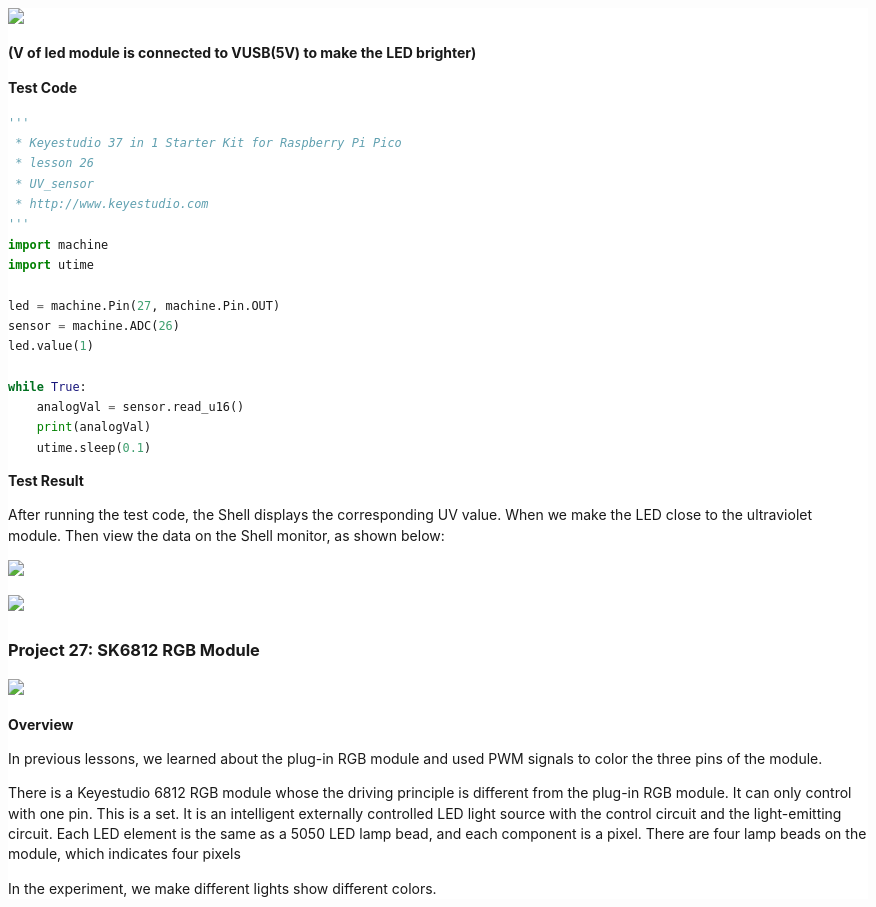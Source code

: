 ![](./media/0394987102b736d2f122daf2e3ef55f7.png)

**(V of led module is connected to VUSB(5V) to make the LED brighter)**



**Test Code**

```python
'''
 * Keyestudio 37 in 1 Starter Kit for Raspberry Pi Pico
 * lesson 26
 * UV_sensor
 * http://www.keyestudio.com
'''
import machine
import utime

led = machine.Pin(27, machine.Pin.OUT)
sensor = machine.ADC(26)
led.value(1)

while True:
    analogVal = sensor.read_u16()
    print(analogVal)
    utime.sleep(0.1)
```

**Test Result**

After running the test code, the Shell displays the corresponding UV value. When we make the LED close to the ultraviolet module. Then view the data on the Shell monitor, as shown below:

![](./media/b79ec44bc42cbad6ff70d2fda323566f.jpeg)

![](./media/05eb64e30edf7024dd3caed0426f6e50.png)



### Project 27: SK6812 RGB Module

![](./media/effda831f7c06cea2c443d8352f1a693.jpeg)

**Overview**

In previous lessons, we learned about the plug-in RGB module and used PWM signals to color the three pins of the module. 

There is a Keyestudio 6812 RGB module whose the driving principle is different from the plug-in RGB module. It can only control with one pin. This is a set. It is an intelligent externally controlled LED light source with the control circuit and the light-emitting circuit. Each LED element is the same as a 5050 LED lamp bead, and each component is a pixel. There are four lamp beads on the module, which indicates four pixels

In the experiment, we make different lights show different colors. 
